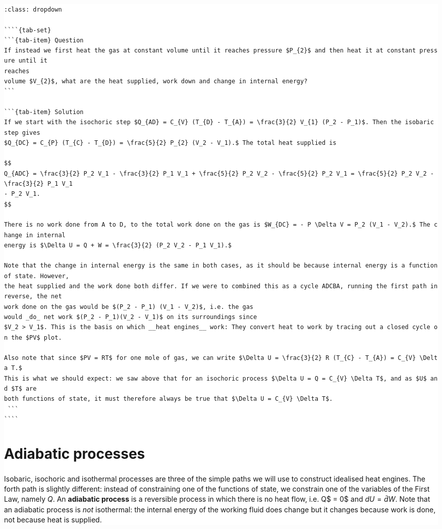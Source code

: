 `````{admonition} Example 5.1b
:class: dropdown

````{tab-set}
```{tab-item} Question
If instead we first heat the gas at constant volume until it reaches pressure $P_{2}$ and then heat it at constant pressure until it 
reaches 
volume $V_{2}$, what are the heat supplied, work down and change in internal energy?
```

```{tab-item} Solution
If we start with the isochoric step $Q_{AD} = C_{V} (T_{D} - T_{A}) = \frac{3}{2} V_{1} (P_2 - P_1)$. Then the isobaric step gives
$Q_{DC} = C_{P} (T_{C} - T_{D}) = \frac{5}{2} P_{2} (V_2 - V_1).$ The total heat supplied is 

$$
Q_{ADC} = \frac{3}{2} P_2 V_1 - \frac{3}{2} P_1 V_1 + \frac{5}{2} P_2 V_2 - \frac{5}{2} P_2 V_1 = \frac{5}{2} P_2 V_2 - \frac{3}{2} P_1 V_1 
- P_2 V_1.
$$

There is no work done from A to D, to the total work done on the gas is $W_{DC} = - P \Delta V = P_2 (V_1 - V_2).$ The change in internal 
energy is $\Delta U = Q + W = \frac{3}{2} (P_2 V_2 - P_1 V_1).$

Note that the change in internal energy is the same in both cases, as it should be because internal energy is a function of state. However, 
the heat supplied and the work done both differ. If we were to combined this as a cycle ADCBA, running the first path in reverse, the net 
work done on the gas would be $(P_2 - P_1) (V_1 - V_2)$, i.e. the gas 
would _do_ net work $(P_2 - P_1)(V_2 - V_1)$ on its surroundings since 
$V_2 > V_1$. This is the basis on which __heat engines__ work: They convert heat to work by tracing out a closed cycle on the $PV$ plot.

Also note that since $PV = RT$ for one mole of gas, we can write $\Delta U = \frac{3}{2} R (T_{C} - T_{A}) = C_{V} \Delta T.$
This is what we should expect: we saw above that for an isochoric process $\Delta U = Q = C_{V} \Delta T$, and as $U$ and $T$ are
both functions of state, it must therefore always be true that $\Delta U = C_{V} \Delta T$.
 ```
````
`````

# Adiabatic processes

Isobaric, isochoric and isothermal processes are three of the simple paths we will use to construct idealised heat engines. The forth path 
is slightly different: instead of constraining one of the functions of state, we constrain one of the variables of the First Law, namely 
$Q$. An __adiabatic process__ is a reversible process in which there is no heat flow, i.e. Q$ = 0$ and $dU = \bar{d}W$. Note that an 
adiabatic process is _not_ isothermal: the internal energy of the working fluid does change but it changes because work is done, not 
because heat is supplied.
